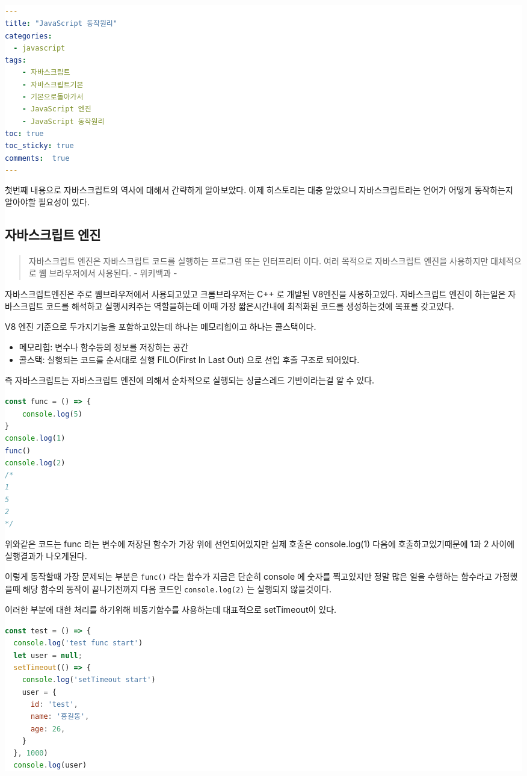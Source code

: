 ```yaml
---
title: "JavaScript 동작원리"
categories: 
  - javascript
tags: 
    - 자바스크립트
    - 자바스크립트기본
    - 기본으로돌아가서
    - JavaScript 엔진
    - JavaScript 동작원리
toc: true
toc_sticky: true
comments:  true
---
```


첫번째 내용으로 자바스크립트의 역사에 대해서 간략하게 알아보았다. 이제 히스토리는 대충 알았으니 자바스크립트라는 언어가 어떻게 동작하는지 알아야할 필요성이 있다.

## 자바스크립트 엔진
>자바스크립트 엔진은 자바스크립트 코드를 실행하는 프로그램 또는 인터프리터 이다. 여러 목적으로 자바스크립트 엔진을 사용하지만 대체적으로 웹 브라우저에서 사용된다.
\- 위키백과 -
  
자바스크립트엔진은 주로 웹브라우저에서 사용되고있고 크롬브라우저는 C++ 로 개발된 V8엔진을 사용하고있다.  자바스크립트 엔진이 하는일은 자바스크립트 코드를 해석하고 실행시켜주는 역할을하는데 이때 가장 짧은시간내에 최적화된 코드를 생성하는것에 목표를 갖고있다.
  
V8 엔진 기준으로 두가지기능을 포함하고있는데 하나는 메모리힙이고 하나는 콜스택이다.
- 메모리힙: 변수나 함수등의 정보를 저장하는 공간
- 콜스택: 실행되는 코드를 순서대로 실행 FILO(First In Last Out) 으로 선입 후출 구조로 되어있다.

즉 자바스크립트는 자바스크립트 엔진에 의해서 순차적으로 실행되는 싱글스레드 기반이라는걸 알 수 있다.

```javascript
const func = () => {
    console.log(5)
}
console.log(1)
func()
console.log(2)
/*
1
5
2
*/
```

위와같은 코드는 func 라는 변수에 저장된 함수가 가장 위에 선언되어있지만 실제 호출은 console.log(1) 다음에 호출하고있기때문에 1과 2 사이에 실행결과가 나오게된다.
  
이렇게 동작할때 가장 문제되는 부분은 `func()` 라는 함수가 지금은 단순히 console 에 숫자를 찍고있지만 정말 많은 일을 수행하는 함수라고 가정했을때 해당 함수의 동작이 끝나기전까지 다음 코드인 `console.log(2)` 는 실행되지 않을것이다.
  
이러한 부분에 대한 처리를 하기위해 비동기함수를 사용하는데 대표적으로 setTimeout이 있다.

```javascript
const test = () => {
  console.log('test func start')
  let user = null;
  setTimeout(() => {
    console.log('setTimeout start')
    user = {
      id: 'test',
      name: '홍길동',
      age: 26,
    }
  }, 1000)
  console.log(user)
```